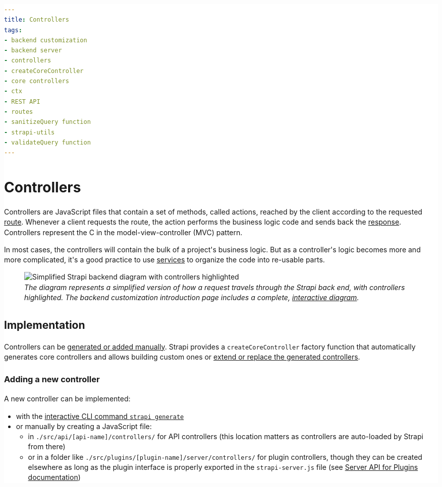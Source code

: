 ```yaml
---
title: Controllers
tags: 
- backend customization
- backend server
- controllers
- createCoreController
- core controllers
- ctx
- REST API 
- routes
- sanitizeQuery function
- strapi-utils
- validateQuery function
---
```


# Controllers

Controllers are JavaScript files that contain a set of methods, called actions, reached by the client according to the requested [route](/dev-docs/backend-customization/routes). Whenever a client requests the route, the action performs the business logic code and sends back the [response](/dev-docs/backend-customization/requests-responses). Controllers represent the C in the model-view-controller (MVC) pattern.

In most cases, the controllers will contain the bulk of a project's business logic. But as a controller's logic becomes more and more complicated, it's a good practice to use [services](/dev-docs/backend-customization/services) to organize the code into re-usable parts.

<figure style={{width: '100%', margin: '0'}}>
  <img src="/img/assets/backend-customization/diagram-controllers-services.png" alt="Simplified Strapi backend diagram with controllers highlighted" />
  <em><figcaption style={{fontSize: '12px'}}>The diagram represents a simplified version of how a request travels through the Strapi back end, with controllers highlighted. The backend customization introduction page includes a complete, <a href="/dev-docs/backend-customization#interactive-diagram">interactive diagram</a>.</figcaption></em>
</figure>

## Implementation

Controllers can be [generated or added manually](#adding-a-new-controller). Strapi provides a `createCoreController` factory function that automatically generates core controllers and allows building custom ones or [extend or replace the generated controllers](#extending-core-controllers).

### Adding a new controller

A new controller can be implemented:

- with the [interactive CLI command `strapi generate`](/dev-docs/cli)
- or manually by creating a JavaScript file:
  - in `./src/api/[api-name]/controllers/` for API controllers (this location matters as controllers are auto-loaded by Strapi from there)
  - or in a folder like `./src/plugins/[plugin-name]/server/controllers/` for plugin controllers, though they can be created elsewhere as long as the plugin interface is properly exported in the `strapi-server.js` file (see [Server API for Plugins documentation](/dev-docs/plugins/server-api))
